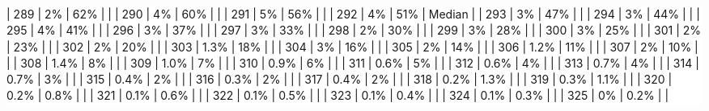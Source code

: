 | 289 | 2% | 62% |  |
| 290 | 4% | 60% |  |
| 291 | 5% | 56% |  |
| 292 | 4% | 51% | Median |
| 293 | 3% | 47% |  |
| 294 | 3% | 44% |  |
| 295 | 4% | 41% |  |
| 296 | 3% | 37% |  |
| 297 | 3% | 33% |  |
| 298 | 2% | 30% |  |
| 299 | 3% | 28% |  |
| 300 | 3% | 25% |  |
| 301 | 2% | 23% |  |
| 302 | 2% | 20% |  |
| 303 | 1.3% | 18% |  |
| 304 | 3% | 16% |  |
| 305 | 2% | 14% |  |
| 306 | 1.2% | 11% |  |
| 307 | 2% | 10% |  |
| 308 | 1.4% | 8% |  |
| 309 | 1.0% | 7% |  |
| 310 | 0.9% | 6% |  |
| 311 | 0.6% | 5% |  |
| 312 | 0.6% | 4% |  |
| 313 | 0.7% | 4% |  |
| 314 | 0.7% | 3% |  |
| 315 | 0.4% | 2% |  |
| 316 | 0.3% | 2% |  |
| 317 | 0.4% | 2% |  |
| 318 | 0.2% | 1.3% |  |
| 319 | 0.3% | 1.1% |  |
| 320 | 0.2% | 0.8% |  |
| 321 | 0.1% | 0.6% |  |
| 322 | 0.1% | 0.5% |  |
| 323 | 0.1% | 0.4% |  |
| 324 | 0.1% | 0.3% |  |
| 325 | 0% | 0.2% |  |